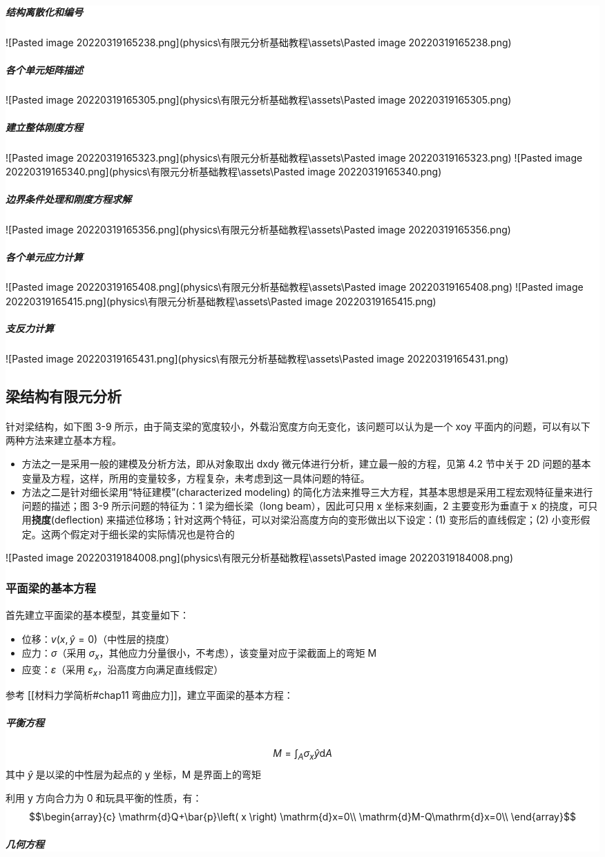 ##### 结构离散化和编号
![Pasted image 20220319165238.png](physics\有限元分析基础教程\assets\Pasted image 20220319165238.png)
##### 各个单元矩阵描述
![Pasted image 20220319165305.png](physics\有限元分析基础教程\assets\Pasted image 20220319165305.png)
##### 建立整体刚度方程
![Pasted image 20220319165323.png](physics\有限元分析基础教程\assets\Pasted image 20220319165323.png)
![Pasted image 20220319165340.png](physics\有限元分析基础教程\assets\Pasted image 20220319165340.png)

##### 边界条件处理和刚度方程求解
![Pasted image 20220319165356.png](physics\有限元分析基础教程\assets\Pasted image 20220319165356.png)
##### 各个单元应力计算
![Pasted image 20220319165408.png](physics\有限元分析基础教程\assets\Pasted image 20220319165408.png)
![Pasted image 20220319165415.png](physics\有限元分析基础教程\assets\Pasted image 20220319165415.png)

##### 支反力计算

![Pasted image 20220319165431.png](physics\有限元分析基础教程\assets\Pasted image 20220319165431.png)

## 梁结构有限元分析

针对梁结构，如下图 3-9 所示，由于简支梁的宽度较小，外载沿宽度方向无变化，该问题可以认为是一个 xoy 平面内的问题，可以有以下两种方法来建立基本方程。
- 方法之一是采用一般的建模及分析方法，即从对象取出 dxdy 微元体进行分析，建立最一般的方程，见第 4.2 节中关于 2D 问题的基本变量及方程，这样，所用的变量较多，方程复杂，未考虑到这一具体问题的特征。
- 方法之二是针对细长梁用“特征建模”(characterized modeling) 的简化方法来推导三大方程，其基本思想是采用工程宏观特征量来进行问题的描述；图 3-9 所示问题的特征为：1 梁为细长梁（long beam），因此可只用 x 坐标来刻画，2 主要变形为垂直于 x 的挠度，可只用**挠度**(deflection) 来描述位移场；针对这两个特征，可以对梁沿高度方向的变形做出以下设定：(1) 变形后的直线假定；(2) 小变形假定。这两个假定对于细长梁的实际情况也是符合的

![Pasted image 20220319184008.png](physics\有限元分析基础教程\assets\Pasted image 20220319184008.png)

### 平面梁的基本方程

首先建立平面梁的基本模型，其变量如下：
- 位移：$v(x,\hat{y}=0)$（中性层的挠度）
- 应力：$\sigma$（采用 $\sigma_x$，其他应力分量很小，不考虑），该变量对应于梁截面上的弯矩 M
- 应变：$\varepsilon$（采用 $\varepsilon_x$，沿高度方向满足直线假定）

参考 [[材料力学简析#chap11 弯曲应力]]，建立平面梁的基本方程：

##### 平衡方程

$$M=\int_A{\sigma _x\hat{y}\mathrm{d}A}$$
其中 $\hat{y}$ 是以梁的中性层为起点的 y 坐标，M 是界面上的弯矩

利用 y 方向合力为 0 和玩具平衡的性质，有：
$$\begin{array}{c}
	\mathrm{d}Q+\bar{p}\left( x \right) \mathrm{d}x=0\\
	\mathrm{d}M-Q\mathrm{d}x=0\\
\end{array}$$
##### 几何方程
